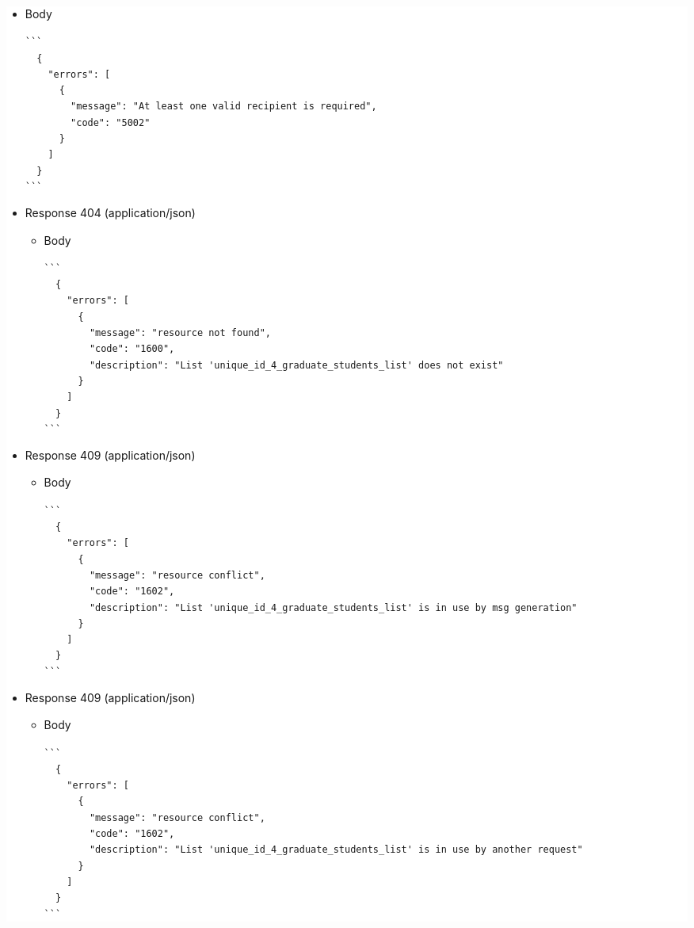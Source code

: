   + Body

        ```
          {
            "errors": [
              {
                "message": "At least one valid recipient is required",
                "code": "5002"
              }
            ]
          }
        ```

+ Response 404 (application/json)

  + Body

        ```
          {
            "errors": [
              {
                "message": "resource not found",
                "code": "1600",
                "description": "List 'unique_id_4_graduate_students_list' does not exist"
              }
            ]
          }
        ```

+ Response 409 (application/json)

  + Body

        ```
          {
            "errors": [
              {
                "message": "resource conflict",
                "code": "1602",
                "description": "List 'unique_id_4_graduate_students_list' is in use by msg generation"
              }
            ]
          }
        ```

+ Response 409 (application/json)

  + Body

        ```
          {
            "errors": [
              {
                "message": "resource conflict",
                "code": "1602",
                "description": "List 'unique_id_4_graduate_students_list' is in use by another request"
              }
            ]
          }
        ```
